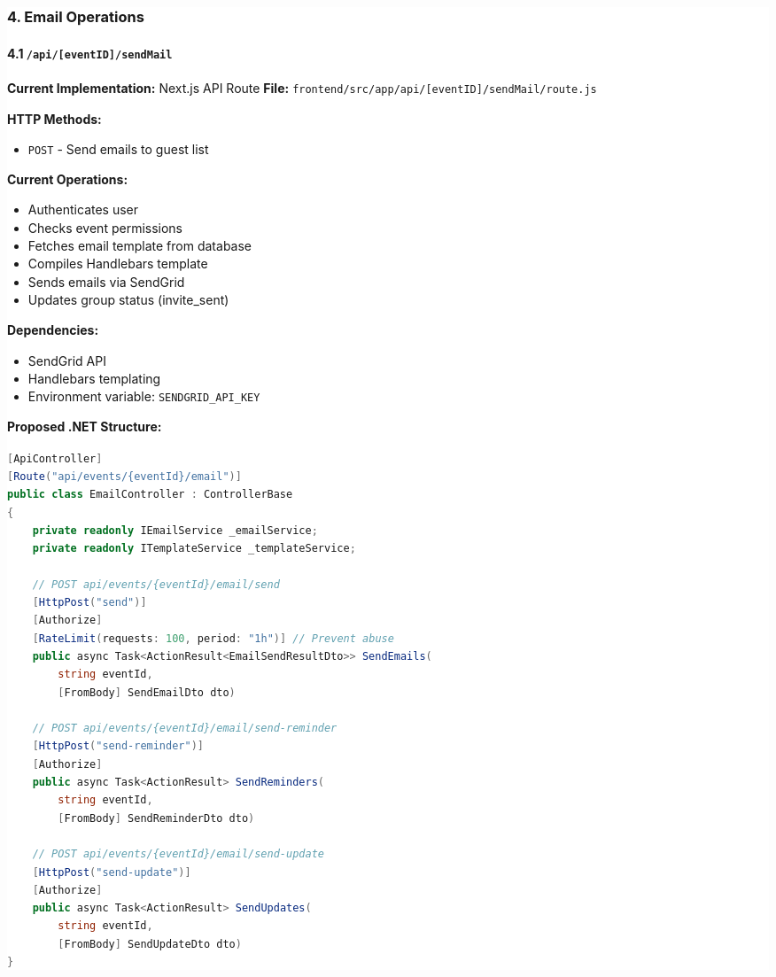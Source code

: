 
### 4. Email Operations

#### 4.1 `/api/[eventID]/sendMail`
**Current Implementation:** Next.js API Route
**File:** `frontend/src/app/api/[eventID]/sendMail/route.js`

**HTTP Methods:**
- `POST` - Send emails to guest list

**Current Operations:**
- Authenticates user
- Checks event permissions
- Fetches email template from database
- Compiles Handlebars template
- Sends emails via SendGrid
- Updates group status (invite_sent)

**Dependencies:**
- SendGrid API
- Handlebars templating
- Environment variable: `SENDGRID_API_KEY`

**Proposed .NET Structure:**
```csharp
[ApiController]
[Route("api/events/{eventId}/email")]
public class EmailController : ControllerBase
{
    private readonly IEmailService _emailService;
    private readonly ITemplateService _templateService;

    // POST api/events/{eventId}/email/send
    [HttpPost("send")]
    [Authorize]
    [RateLimit(requests: 100, period: "1h")] // Prevent abuse
    public async Task<ActionResult<EmailSendResultDto>> SendEmails(
        string eventId,
        [FromBody] SendEmailDto dto)

    // POST api/events/{eventId}/email/send-reminder
    [HttpPost("send-reminder")]
    [Authorize]
    public async Task<ActionResult> SendReminders(
        string eventId,
        [FromBody] SendReminderDto dto)

    // POST api/events/{eventId}/email/send-update
    [HttpPost("send-update")]
    [Authorize]
    public async Task<ActionResult> SendUpdates(
        string eventId,
        [FromBody] SendUpdateDto dto)
}
```

